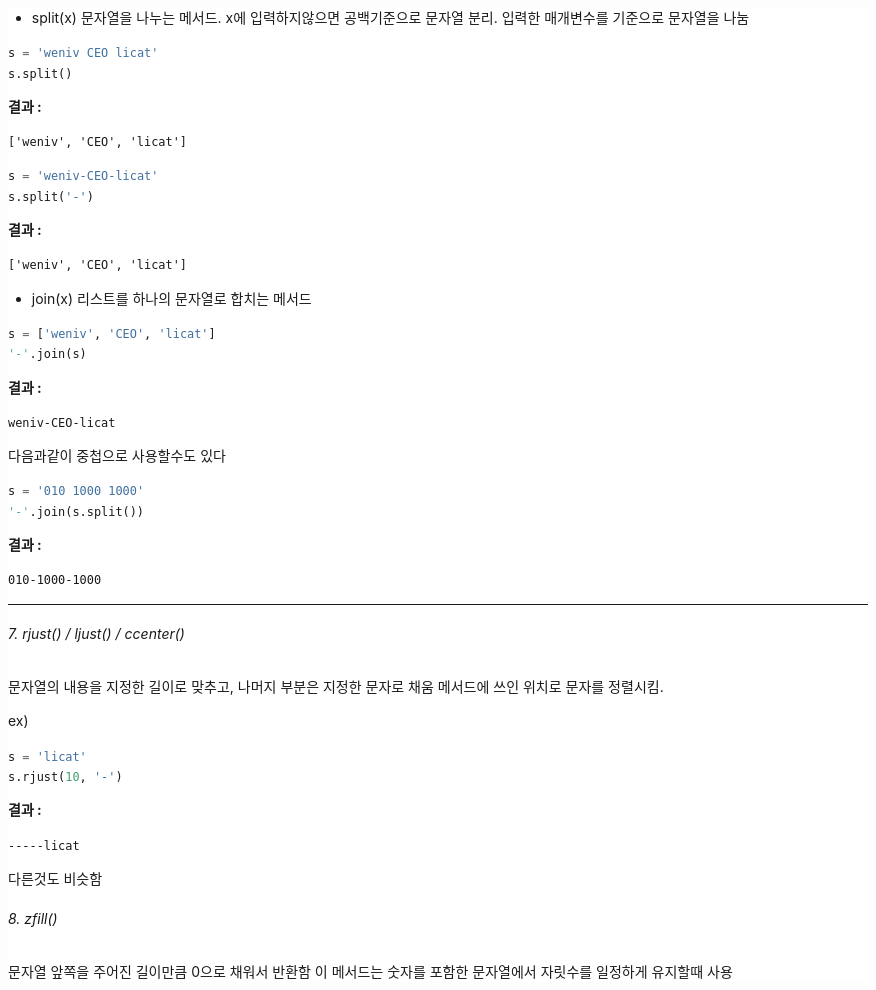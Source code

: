 * split(x)
문자열을 나누는 메서드. x에 입력하지않으면 공백기준으로 문자열 분리. 입력한 매개변수를 기준으로 문자열을 나눔

```python
s = 'weniv CEO licat'
s.split()
```
__결과 :__
```
['weniv', 'CEO', 'licat']
```
```python
s = 'weniv-CEO-licat'
s.split('-')
```
__결과 :__
```
['weniv', 'CEO', 'licat']
```

* join(x)
리스트를 하나의 문자열로 합치는 메서드
```python
s = ['weniv', 'CEO', 'licat']
'-'.join(s)
```
__결과 :__
```
weniv-CEO-licat
```

다음과같이 중첩으로 사용할수도 있다
```python
s = '010 1000 1000'
'-'.join(s.split())
```
__결과 :__
```
010-1000-1000
```

---
###### 7. rjust() / ljust() / ccenter()
문자열의 내용을 지정한 길이로 맞추고, 나머지 부분은 지정한 문자로 채움
메서드에 쓰인 위치로 문자를 정렬시킴.

ex)
```python
s = 'licat'
s.rjust(10, '-')
```
__결과 :__
```
-----licat
```

다른것도 비슷함
###### 8. zfill()
문자열 앞쪽을 주어진 길이만큼 0으로 채워서 반환함
이 메서드는 숫자를 포함한 문자열에서 자릿수를 일정하게 유지할때 사용
